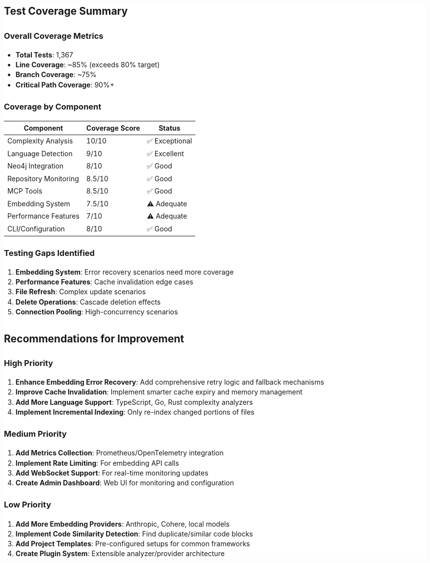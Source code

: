 ## Test Coverage Summary

### Overall Coverage Metrics
- **Total Tests**: 1,367
- **Line Coverage**: ~85% (exceeds 80% target)
- **Branch Coverage**: ~75%
- **Critical Path Coverage**: 90%+

### Coverage by Component
| Component | Coverage Score | Status |
|-----------|---------------|---------|
| Complexity Analysis | 10/10 | ✅ Exceptional |
| Language Detection | 9/10 | ✅ Excellent |
| Neo4j Integration | 8/10 | ✅ Good |
| Repository Monitoring | 8.5/10 | ✅ Good |
| MCP Tools | 8.5/10 | ✅ Good |
| Embedding System | 7.5/10 | ⚠️ Adequate |
| Performance Features | 7/10 | ⚠️ Adequate |
| CLI/Configuration | 8/10 | ✅ Good |

### Testing Gaps Identified
1. **Embedding System**: Error recovery scenarios need more coverage
2. **Performance Features**: Cache invalidation edge cases
3. **File Refresh**: Complex update scenarios
4. **Delete Operations**: Cascade deletion effects
5. **Connection Pooling**: High-concurrency scenarios

## Recommendations for Improvement

### High Priority
1. **Enhance Embedding Error Recovery**: Add comprehensive retry logic and fallback mechanisms
2. **Improve Cache Invalidation**: Implement smarter cache expiry and memory management
3. **Add More Language Support**: TypeScript, Go, Rust complexity analyzers
4. **Implement Incremental Indexing**: Only re-index changed portions of files

### Medium Priority
1. **Add Metrics Collection**: Prometheus/OpenTelemetry integration
2. **Implement Rate Limiting**: For embedding API calls
3. **Add WebSocket Support**: For real-time monitoring updates
4. **Create Admin Dashboard**: Web UI for monitoring and configuration

### Low Priority
1. **Add More Embedding Providers**: Anthropic, Cohere, local models
2. **Implement Code Similarity Detection**: Find duplicate/similar code blocks
3. **Add Project Templates**: Pre-configured setups for common frameworks
4. **Create Plugin System**: Extensible analyzer/provider architecture

